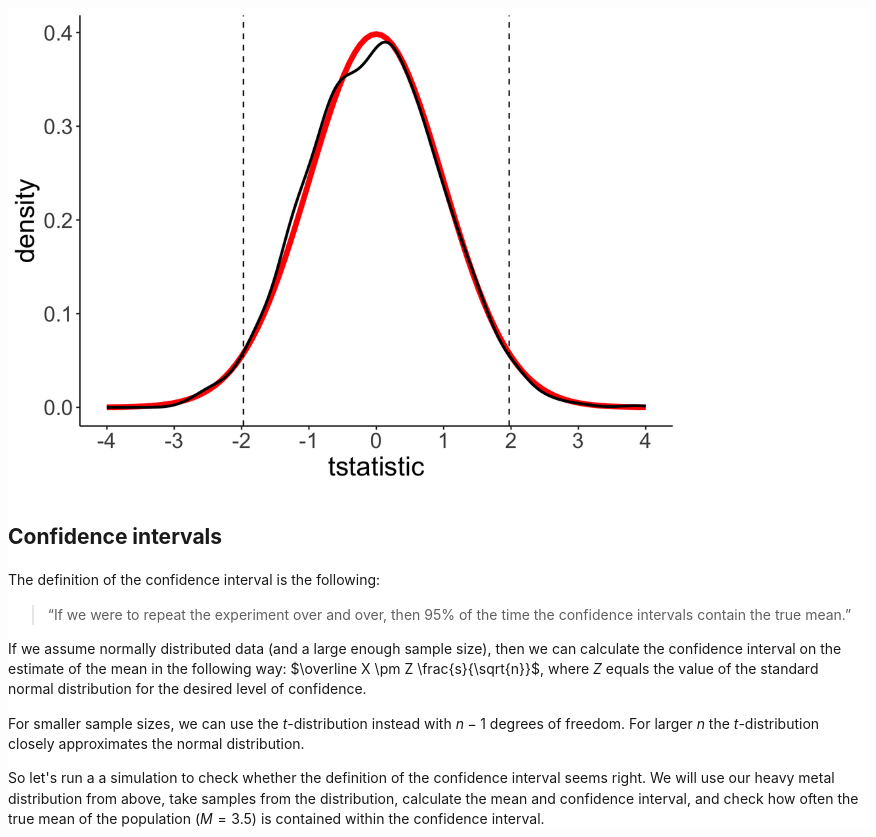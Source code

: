 <img src="08-simulation2_files/figure-html/unnamed-chunk-27-1.png" width="672" />


## Confidence intervals

The definition of the confidence interval is the following: 

> “If we were to repeat the experiment over and over, then 95% of the time the confidence intervals contain the true mean.” 

If we assume normally distributed data (and a large enough sample size), then we can calculate the confidence interval on the estimate of the mean in the following way: $\overline X \pm Z \frac{s}{\sqrt{n}}$, where $Z$ equals the value of the standard normal distribution for the desired level of confidence. 

For smaller sample sizes, we can use the $t$-distribution instead with $n-1$ degrees of freedom. For larger $n$ the $t$-distribution closely approximates the normal distribution. 

So let's run a a simulation to check whether the definition of the confidence interval seems right. We will use our heavy metal distribution from above, take samples from the distribution, calculate the mean and confidence interval, and check how often the true mean of the population ($M = 3.5$) is contained within the confidence interval. 
